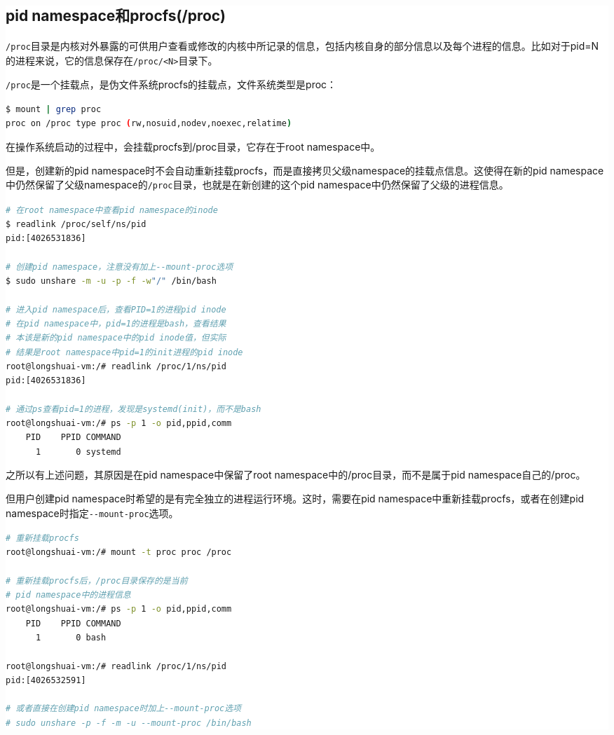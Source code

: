 ## pid namespace和procfs(/proc)

`/proc`目录是内核对外暴露的可供用户查看或修改的内核中所记录的信息，包括内核自身的部分信息以及每个进程的信息。比如对于pid=N的进程来说，它的信息保存在`/proc/<N>`目录下。

`/proc`是一个挂载点，是伪文件系统procfs的挂载点，文件系统类型是proc：

```bash
$ mount | grep proc
proc on /proc type proc (rw,nosuid,nodev,noexec,relatime)
```

在操作系统启动的过程中，会挂载procfs到/proc目录，它存在于root namespace中。

但是，创建新的pid namespace时不会自动重新挂载procfs，而是直接拷贝父级namespace的挂载点信息。这使得在新的pid namespace中仍然保留了父级namespace的`/proc`目录，也就是在新创建的这个pid namespace中仍然保留了父级的进程信息。

```bash
# 在root namespace中查看pid namespace的inode
$ readlink /proc/self/ns/pid
pid:[4026531836]

# 创建pid namespace，注意没有加上--mount-proc选项
$ sudo unshare -m -u -p -f -w"/" /bin/bash

# 进入pid namespace后，查看PID=1的进程pid inode
# 在pid namespace中，pid=1的进程是bash，查看结果
# 本该是新的pid namespace中的pid inode值，但实际
# 结果是root namespace中pid=1的init进程的pid inode
root@longshuai-vm:/# readlink /proc/1/ns/pid  
pid:[4026531836]

# 通过ps查看pid=1的进程，发现是systemd(init)，而不是bash
root@longshuai-vm:/# ps -p 1 -o pid,ppid,comm
    PID    PPID COMMAND
      1       0 systemd
```

之所以有上述问题，其原因是在pid namespace中保留了root namespace中的/proc目录，而不是属于pid namespace自己的/proc。

但用户创建pid namespace时希望的是有完全独立的进程运行环境。这时，需要在pid namespace中重新挂载procfs，或者在创建pid namespace时指定`--mount-proc`选项。

```bash
# 重新挂载procfs
root@longshuai-vm:/# mount -t proc proc /proc

# 重新挂载procfs后，/proc目录保存的是当前
# pid namespace中的进程信息
root@longshuai-vm:/# ps -p 1 -o pid,ppid,comm
    PID    PPID COMMAND
      1       0 bash
      
root@longshuai-vm:/# readlink /proc/1/ns/pid  
pid:[4026532591]

# 或者直接在创建pid namespace时加上--mount-proc选项
# sudo unshare -p -f -m -u --mount-proc /bin/bash
```
